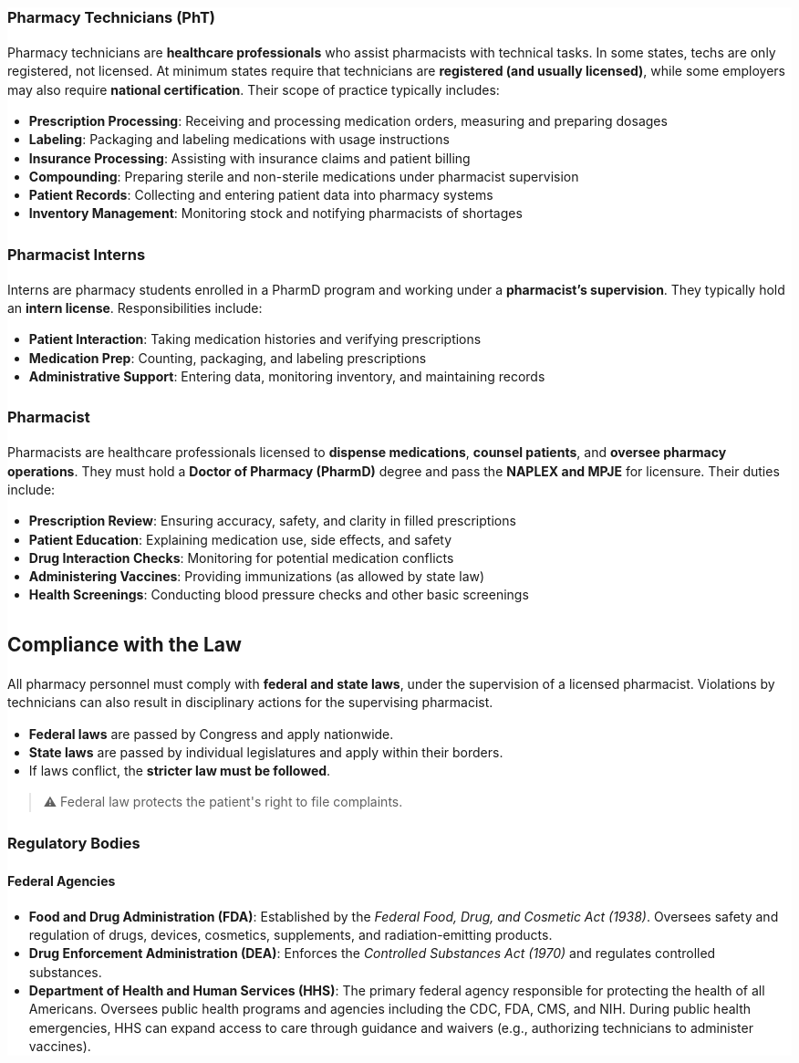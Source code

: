 ### Pharmacy Technicians (PhT)

Pharmacy technicians are **healthcare professionals** who assist pharmacists with technical tasks. In some states, techs are only registered, not licensed. At minimum states require that technicians are **registered (and usually licensed)**, while some employers may also require **national certification**. Their scope of practice typically includes:

- **Prescription Processing**: Receiving and processing medication orders, measuring and preparing dosages
- **Labeling**: Packaging and labeling medications with usage instructions
- **Insurance Processing**: Assisting with insurance claims and patient billing
- **Compounding**: Preparing sterile and non-sterile medications under pharmacist supervision
- **Patient Records**: Collecting and entering patient data into pharmacy systems
- **Inventory Management**: Monitoring stock and notifying pharmacists of shortages

### Pharmacist Interns

Interns are pharmacy students enrolled in a PharmD program and working under a **pharmacist’s supervision**. They typically hold an **intern license**. Responsibilities include:

- **Patient Interaction**: Taking medication histories and verifying prescriptions
- **Medication Prep**: Counting, packaging, and labeling prescriptions
- **Administrative Support**: Entering data, monitoring inventory, and maintaining records

### Pharmacist

Pharmacists are healthcare professionals licensed to **dispense medications**, **counsel patients**, and **oversee pharmacy operations**. They must hold a **Doctor of Pharmacy (PharmD)** degree and pass the **NAPLEX and MPJE** for licensure. Their duties include:

- **Prescription Review**: Ensuring accuracy, safety, and clarity in filled prescriptions
- **Patient Education**: Explaining medication use, side effects, and safety
- **Drug Interaction Checks**: Monitoring for potential medication conflicts
- **Administering Vaccines**: Providing immunizations (as allowed by state law)
- **Health Screenings**: Conducting blood pressure checks and other basic screenings

## Compliance with the Law

All pharmacy personnel must comply with **federal and state laws**, under the supervision of a licensed pharmacist. Violations by technicians can also result in disciplinary actions for the supervising pharmacist.

- **Federal laws** are passed by Congress and apply nationwide.
- **State laws** are passed by individual legislatures and apply within their borders.
- If laws conflict, the **stricter law must be followed**.

> ⚠️ Federal law protects the patient's right to file complaints.

### Regulatory Bodies

#### Federal Agencies

- **Food and Drug Administration (FDA)**: Established by the *Federal Food, Drug, and Cosmetic Act (1938)*. Oversees safety and regulation of drugs, devices, cosmetics, supplements, and radiation-emitting products.
- **Drug Enforcement Administration (DEA)**: Enforces the *Controlled Substances Act (1970)* and regulates controlled substances.
- **Department of Health and Human Services (HHS)**: The primary federal agency responsible for protecting the health of all Americans. Oversees public health programs and agencies including the CDC, FDA, CMS, and NIH. During public health emergencies, HHS can expand access to care through guidance and waivers (e.g., authorizing technicians to administer vaccines).
